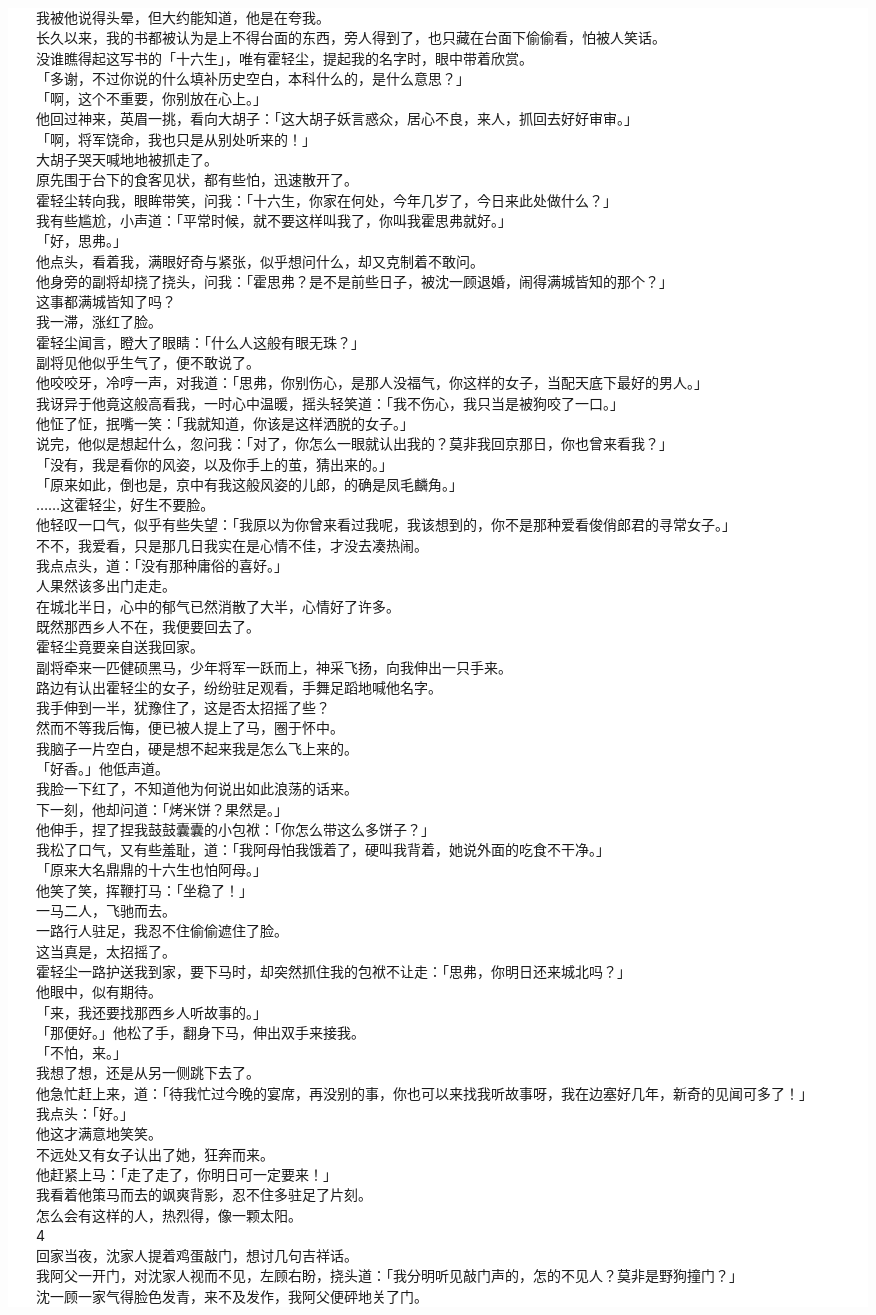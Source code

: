 &emsp;&emsp;我被他说得头晕，但大约能知道，他是在夸我。  
&emsp;&emsp;长久以来，我的书都被认为是上不得台面的东西，旁人得到了，也只藏在台面下偷偷看，怕被人笑话。  
&emsp;&emsp;没谁瞧得起这写书的「十六生」，唯有霍轻尘，提起我的名字时，眼中带着欣赏。  
&emsp;&emsp;「多谢，不过你说的什么填补历史空白，本科什么的，是什么意思？」  
&emsp;&emsp;「啊，这个不重要，你别放在心上。」  
&emsp;&emsp;他回过神来，英眉一挑，看向大胡子：「这大胡子妖言惑众，居心不良，来人，抓回去好好审审。」  
&emsp;&emsp;「啊，将军饶命，我也只是从别处听来的！」  
&emsp;&emsp;大胡子哭天喊地地被抓走了。  
&emsp;&emsp;原先围于台下的食客见状，都有些怕，迅速散开了。  
&emsp;&emsp;霍轻尘转向我，眼眸带笑，问我：「十六生，你家在何处，今年几岁了，今日来此处做什么？」  
&emsp;&emsp;我有些尴尬，小声道：「平常时候，就不要这样叫我了，你叫我霍思弗就好。」  
&emsp;&emsp;「好，思弗。」  
&emsp;&emsp;他点头，看着我，满眼好奇与紧张，似乎想问什么，却又克制着不敢问。  
&emsp;&emsp;他身旁的副将却挠了挠头，问我：「霍思弗？是不是前些日子，被沈一顾退婚，闹得满城皆知的那个？」  
&emsp;&emsp;这事都满城皆知了吗？  
&emsp;&emsp;我一滞，涨红了脸。  
&emsp;&emsp;霍轻尘闻言，瞪大了眼睛：「什么人这般有眼无珠？」  
&emsp;&emsp;副将见他似乎生气了，便不敢说了。  
&emsp;&emsp;他咬咬牙，冷哼一声，对我道：「思弗，你别伤心，是那人没福气，你这样的女子，当配天底下最好的男人。」  
&emsp;&emsp;我讶异于他竟这般高看我，一时心中温暖，摇头轻笑道：「我不伤心，我只当是被狗咬了一口。」  
&emsp;&emsp;他怔了怔，抿嘴一笑：「我就知道，你该是这样洒脱的女子。」  
&emsp;&emsp;说完，他似是想起什么，忽问我：「对了，你怎么一眼就认出我的？莫非我回京那日，你也曾来看我？」  
&emsp;&emsp;「没有，我是看你的风姿，以及你手上的茧，猜出来的。」  
&emsp;&emsp;「原来如此，倒也是，京中有我这般风姿的儿郎，的确是凤毛麟角。」  
&emsp;&emsp;……这霍轻尘，好生不要脸。  
&emsp;&emsp;他轻叹一口气，似乎有些失望：「我原以为你曾来看过我呢，我该想到的，你不是那种爱看俊俏郎君的寻常女子。」  
&emsp;&emsp;不不，我爱看，只是那几日我实在是心情不佳，才没去凑热闹。  
&emsp;&emsp;我点点头，道：「没有那种庸俗的喜好。」  
&emsp;&emsp;人果然该多出门走走。  
&emsp;&emsp;在城北半日，心中的郁气已然消散了大半，心情好了许多。  
&emsp;&emsp;既然那西乡人不在，我便要回去了。  
&emsp;&emsp;霍轻尘竟要亲自送我回家。  
&emsp;&emsp;副将牵来一匹健硕黑马，少年将军一跃而上，神采飞扬，向我伸出一只手来。  
&emsp;&emsp;路边有认出霍轻尘的女子，纷纷驻足观看，手舞足蹈地喊他名字。  
&emsp;&emsp;我手伸到一半，犹豫住了，这是否太招摇了些？  
&emsp;&emsp;然而不等我后悔，便已被人提上了马，圈于怀中。  
&emsp;&emsp;我脑子一片空白，硬是想不起来我是怎么飞上来的。  
&emsp;&emsp;「好香。」他低声道。  
&emsp;&emsp;我脸一下红了，不知道他为何说出如此浪荡的话来。  
&emsp;&emsp;下一刻，他却问道：「烤米饼？果然是。」  
&emsp;&emsp;他伸手，捏了捏我鼓鼓囊囊的小包袱：「你怎么带这么多饼子？」  
&emsp;&emsp;我松了口气，又有些羞耻，道：「我阿母怕我饿着了，硬叫我背着，她说外面的吃食不干净。」  
&emsp;&emsp;「原来大名鼎鼎的十六生也怕阿母。」  
&emsp;&emsp;他笑了笑，挥鞭打马：「坐稳了！」  
&emsp;&emsp;一马二人，飞驰而去。  
&emsp;&emsp;一路行人驻足，我忍不住偷偷遮住了脸。  
&emsp;&emsp;这当真是，太招摇了。  
&emsp;&emsp;霍轻尘一路护送我到家，要下马时，却突然抓住我的包袱不让走：「思弗，你明日还来城北吗？」  
&emsp;&emsp;他眼中，似有期待。  
&emsp;&emsp;「来，我还要找那西乡人听故事的。」  
&emsp;&emsp;「那便好。」他松了手，翻身下马，伸出双手来接我。  
&emsp;&emsp;「不怕，来。」  
&emsp;&emsp;我想了想，还是从另一侧跳下去了。  
&emsp;&emsp;他急忙赶上来，道：「待我忙过今晚的宴席，再没别的事，你也可以来找我听故事呀，我在边塞好几年，新奇的见闻可多了！」  
&emsp;&emsp;我点头：「好。」  
&emsp;&emsp;他这才满意地笑笑。  
&emsp;&emsp;不远处又有女子认出了她，狂奔而来。  
&emsp;&emsp;他赶紧上马：「走了走了，你明日可一定要来！」  
&emsp;&emsp;我看着他策马而去的飒爽背影，忍不住多驻足了片刻。  
&emsp;&emsp;怎么会有这样的人，热烈得，像一颗太阳。  
&emsp;&emsp;4  
&emsp;&emsp;回家当夜，沈家人提着鸡蛋敲门，想讨几句吉祥话。  
&emsp;&emsp;我阿父一开门，对沈家人视而不见，左顾右盼，挠头道：「我分明听见敲门声的，怎的不见人？莫非是野狗撞门？」  
&emsp;&emsp;沈一顾一家气得脸色发青，来不及发作，我阿父便砰地关了门。  